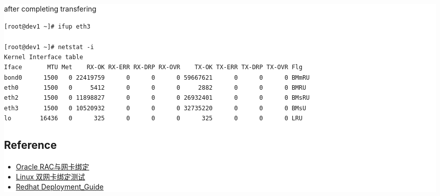 after completing transfering

	[root@dev1 ~]# ifup eth3

	[root@dev1 ~]# netstat -i
	Kernel Interface table
	Iface       MTU Met    RX-OK RX-ERR RX-DRP RX-OVR    TX-OK TX-ERR TX-DRP TX-OVR Flg
	bond0      1500   0 22419759      0      0      0 59667621      0      0      0 BMmRU
	eth0       1500   0     5412      0      0      0     2882      0      0      0 BMRU
	eth2       1500   0 11898827      0      0      0 26932401      0      0      0 BMsRU
	eth3       1500   0 10520932      0      0      0 32735220      0      0      0 BMsU
	lo        16436   0      325      0      0      0      325      0      0      0 LRU

## Reference

* [Oracle RAC与网卡绑定](http://blog.csdn.net/tianlesoftware/article/details/6189639)
* [Linux 双网卡绑定测试](http://www.cnblogs.com/killkill/archive/2009/02/15/1390717.html)
* [Redhat Deployment_Guide](https://access.redhat.com/site/documentation/en-US/Red_Hat_Enterprise_Linux/6/html-single/Deployment_Guide/index.html#sec-Using_Channel_Bonding)
